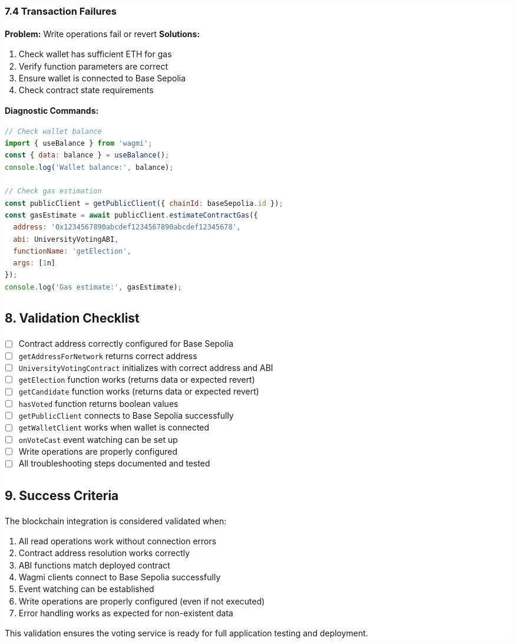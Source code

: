 ### 7.4 Transaction Failures

**Problem:** Write operations fail or revert
**Solutions:**
1. Check wallet has sufficient ETH for gas
2. Verify function parameters are correct
3. Ensure wallet is connected to Base Sepolia
4. Check contract state requirements

**Diagnostic Commands:**
```javascript
// Check wallet balance
import { useBalance } from 'wagmi';
const { data: balance } = useBalance();
console.log('Wallet balance:', balance);

// Check gas estimation
const publicClient = getPublicClient({ chainId: baseSepolia.id });
const gasEstimate = await publicClient.estimateContractGas({
  address: '0x1234567890abcdef1234567890abcdef12345678',
  abi: UniversityVotingABI,
  functionName: 'getElection',
  args: [1n]
});
console.log('Gas estimate:', gasEstimate);
```

## 8. Validation Checklist

- [ ] Contract address correctly configured for Base Sepolia
- [ ] `getAddressForNetwork` returns correct address
- [ ] `UniversityVotingContract` initializes with correct address and ABI
- [ ] `getElection` function works (returns data or expected revert)
- [ ] `getCandidate` function works (returns data or expected revert)
- [ ] `hasVoted` function returns boolean values
- [ ] `getPublicClient` connects to Base Sepolia successfully
- [ ] `getWalletClient` works when wallet is connected
- [ ] `onVoteCast` event watching can be set up
- [ ] Write operations are properly configured
- [ ] All troubleshooting steps documented and tested

## 9. Success Criteria

The blockchain integration is considered validated when:

1. All read operations work without connection errors
2. Contract address resolution works correctly
3. ABI functions match deployed contract
4. Wagmi clients connect to Base Sepolia successfully
5. Event watching can be established
6. Write operations are properly configured (even if not executed)
7. Error handling works as expected for non-existent data

This validation ensures the voting service is ready for full application testing and deployment.